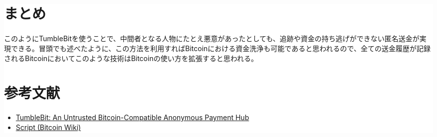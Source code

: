 # まとめ

このようにTumbleBitを使うことで、中間者となる人物にたとえ悪意があったとしても、追跡や資金の持ち逃げができない匿名送金が実現できる。冒頭でも述べたように、この方法を利用すればBitcoinにおける資金洗浄も可能であると思われるので、全ての送金履歴が記録されるBitcoinにおいてこのような技術はBitcoinの使い方を拡張すると思われる。

# 参考文献

- [TumbleBit: An Untrusted Bitcoin-Compatible Anonymous Payment Hub](https://eprint.iacr.org/2016/575)
- [Script (Bitcoin Wiki)](https://en.bitcoin.it/wiki/Script)

